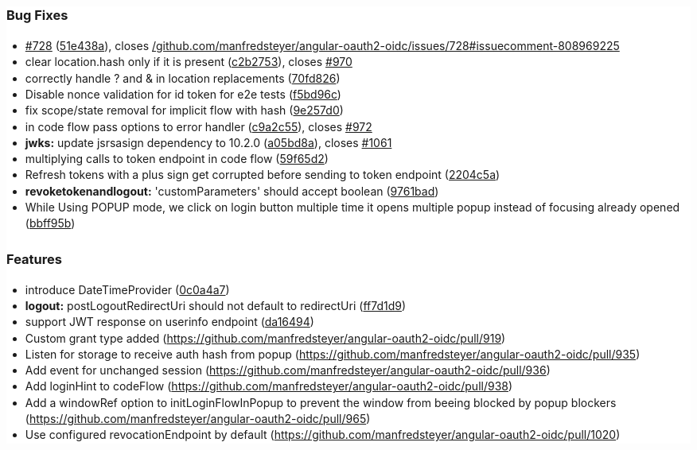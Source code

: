 
### Bug Fixes

* [#728](https://github.com/manfredsteyer/angular-oauth2-oidc/issues/728) ([51e438a](https://github.com/manfredsteyer/angular-oauth2-oidc/commit/51e438a942773948f17ab108332d704b459fd789)), closes [/github.com/manfredsteyer/angular-oauth2-oidc/issues/728#issuecomment-808969225](https://github.com//github.com/manfredsteyer/angular-oauth2-oidc/issues/728/issues/issuecomment-808969225)
* clear location.hash only if it is present ([c2b2753](https://github.com/manfredsteyer/angular-oauth2-oidc/commit/c2b2753943d59a6b4b5149f1003371338ac1a210)), closes [#970](https://github.com/manfredsteyer/angular-oauth2-oidc/issues/970)
* correctly handle ? and & in location replacements ([70fd826](https://github.com/manfredsteyer/angular-oauth2-oidc/commit/70fd8268832aba954956542e37896252dde5cdab))
* Disable nonce validation for id token for e2e tests ([f5bd96c](https://github.com/manfredsteyer/angular-oauth2-oidc/commit/f5bd96ca81ec6b7af868de72b1098541264347cf))
* fix scope/state removal for implicit flow with hash ([9e257d0](https://github.com/manfredsteyer/angular-oauth2-oidc/commit/9e257d0d267942d716607f2a1c78700bd9d6e9ef))
* in code flow pass options to error handler ([c9a2c55](https://github.com/manfredsteyer/angular-oauth2-oidc/commit/c9a2c557178af26154adfbcf39e3db2d12ee0503)), closes [#972](https://github.com/manfredsteyer/angular-oauth2-oidc/issues/972)
* **jwks:** update jsrsasign dependency to 10.2.0 ([a05bd8a](https://github.com/manfredsteyer/angular-oauth2-oidc/commit/a05bd8a106035acb51fb06fd62e17de0de8decb4)), closes [#1061](https://github.com/manfredsteyer/angular-oauth2-oidc/issues/1061)
* multiplying calls to token endpoint in code flow ([59f65d2](https://github.com/manfredsteyer/angular-oauth2-oidc/commit/59f65d2eb9cd1a724301fb3de0b3def796920bd4))
* Refresh tokens with a plus sign get corrupted before sending to token endpoint ([2204c5a](https://github.com/manfredsteyer/angular-oauth2-oidc/commit/2204c5a307640d11b847a0c266b44ca2c18fd9a7))
* **revoketokenandlogout:** 'customParameters' should accept boolean ([9761bad](https://github.com/manfredsteyer/angular-oauth2-oidc/commit/9761baded0d85bd831947de4607296fb029579ab))
* While Using POPUP mode, we click on login button multiple time it opens multiple popup instead of focusing already opened ([bbff95b](https://github.com/manfredsteyer/angular-oauth2-oidc/commit/bbff95b86173fa9262bf962e7fa4cfe4121b787e))


### Features

* introduce DateTimeProvider ([0c0a4a7](https://github.com/manfredsteyer/angular-oauth2-oidc/commit/0c0a4a7a2574c8c134fa839f7ccdee06273a0676))
* **logout:** postLogoutRedirectUri should not default to redirectUri ([ff7d1d9](https://github.com/manfredsteyer/angular-oauth2-oidc/commit/ff7d1d915aa19f87bcb1c2d18ac3eb280db78d3b))
* support JWT response on userinfo endpoint ([da16494](https://github.com/manfredsteyer/angular-oauth2-oidc/commit/da1649499376863b0ebf884748176f3b38d91899))
* Custom grant type added (https://github.com/manfredsteyer/angular-oauth2-oidc/pull/919)
* Listen for storage to receive auth hash from popup (https://github.com/manfredsteyer/angular-oauth2-oidc/pull/935)
* Add event for unchanged session (https://github.com/manfredsteyer/angular-oauth2-oidc/pull/936)
* Add loginHint to codeFlow (https://github.com/manfredsteyer/angular-oauth2-oidc/pull/938)
* Add a windowRef option to initLoginFlowInPopup to prevent the window from beeing blocked by popup blockers (https://github.com/manfredsteyer/angular-oauth2-oidc/pull/965)
* Use configured revocationEndpoint by default (https://github.com/manfredsteyer/angular-oauth2-oidc/pull/1020)


